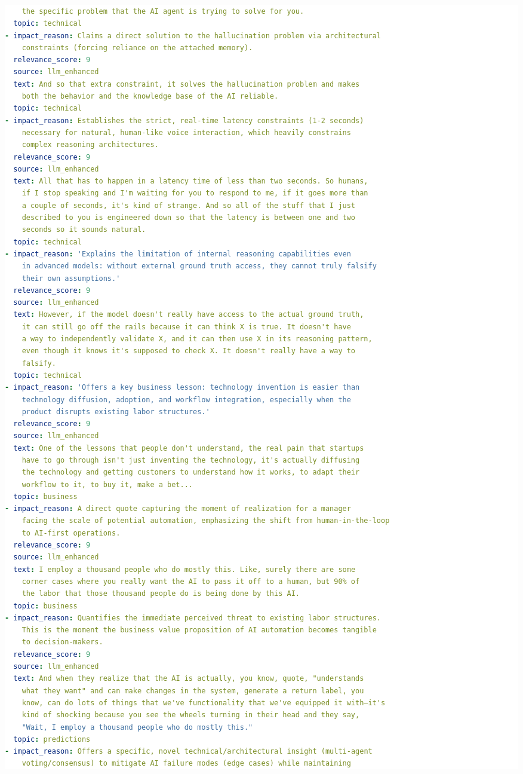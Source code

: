 ```yaml
    the specific problem that the AI agent is trying to solve for you.
  topic: technical
- impact_reason: Claims a direct solution to the hallucination problem via architectural
    constraints (forcing reliance on the attached memory).
  relevance_score: 9
  source: llm_enhanced
  text: And so that extra constraint, it solves the hallucination problem and makes
    both the behavior and the knowledge base of the AI reliable.
  topic: technical
- impact_reason: Establishes the strict, real-time latency constraints (1-2 seconds)
    necessary for natural, human-like voice interaction, which heavily constrains
    complex reasoning architectures.
  relevance_score: 9
  source: llm_enhanced
  text: All that has to happen in a latency time of less than two seconds. So humans,
    if I stop speaking and I'm waiting for you to respond to me, if it goes more than
    a couple of seconds, it's kind of strange. And so all of the stuff that I just
    described to you is engineered down so that the latency is between one and two
    seconds so it sounds natural.
  topic: technical
- impact_reason: 'Explains the limitation of internal reasoning capabilities even
    in advanced models: without external ground truth access, they cannot truly falsify
    their own assumptions.'
  relevance_score: 9
  source: llm_enhanced
  text: However, if the model doesn't really have access to the actual ground truth,
    it can still go off the rails because it can think X is true. It doesn't have
    a way to independently validate X, and it can then use X in its reasoning pattern,
    even though it knows it's supposed to check X. It doesn't really have a way to
    falsify.
  topic: technical
- impact_reason: 'Offers a key business lesson: technology invention is easier than
    technology diffusion, adoption, and workflow integration, especially when the
    product disrupts existing labor structures.'
  relevance_score: 9
  source: llm_enhanced
  text: One of the lessons that people don't understand, the real pain that startups
    have to go through isn't just inventing the technology, it's actually diffusing
    the technology and getting customers to understand how it works, to adapt their
    workflow to it, to buy it, make a bet...
  topic: business
- impact_reason: A direct quote capturing the moment of realization for a manager
    facing the scale of potential automation, emphasizing the shift from human-in-the-loop
    to AI-first operations.
  relevance_score: 9
  source: llm_enhanced
  text: I employ a thousand people who do mostly this. Like, surely there are some
    corner cases where you really want the AI to pass it off to a human, but 90% of
    the labor that those thousand people do is being done by this AI.
  topic: business
- impact_reason: Quantifies the immediate perceived threat to existing labor structures.
    This is the moment the business value proposition of AI automation becomes tangible
    to decision-makers.
  relevance_score: 9
  source: llm_enhanced
  text: And when they realize that the AI is actually, you know, quote, "understands
    what they want" and can make changes in the system, generate a return label, you
    know, can do lots of things that we've functionality that we've equipped it with—it's
    kind of shocking because you see the wheels turning in their head and they say,
    "Wait, I employ a thousand people who do mostly this."
  topic: predictions
- impact_reason: Offers a specific, novel technical/architectural insight (multi-agent
    voting/consensus) to mitigate AI failure modes (edge cases) while maintaining
```
